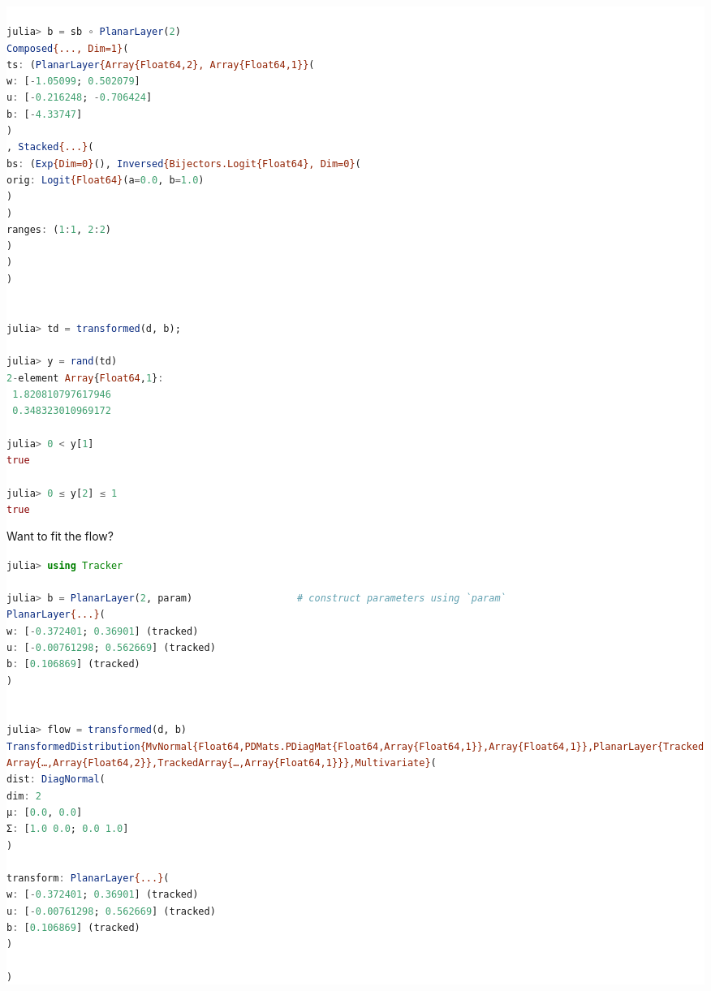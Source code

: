 ```julia

julia> b = sb ∘ PlanarLayer(2)
Composed{..., Dim=1}(
ts: (PlanarLayer{Array{Float64,2}, Array{Float64,1}}(
w: [-1.05099; 0.502079]
u: [-0.216248; -0.706424]
b: [-4.33747]
)
, Stacked{...}(
bs: (Exp{Dim=0}(), Inversed{Bijectors.Logit{Float64}, Dim=0}(
orig: Logit{Float64}(a=0.0, b=1.0)
)
)
ranges: (1:1, 2:2)
)
)
)


julia> td = transformed(d, b);

julia> y = rand(td)
2-element Array{Float64,1}:
 1.820810797617946
 0.348323010969172

julia> 0 < y[1]
true

julia> 0 ≤ y[2] ≤ 1
true
```

Want to fit the flow?

```julia
julia> using Tracker

julia> b = PlanarLayer(2, param)                  # construct parameters using `param`
PlanarLayer{...}(
w: [-0.372401; 0.36901] (tracked)
u: [-0.00761298; 0.562669] (tracked)
b: [0.106869] (tracked)
)


julia> flow = transformed(d, b)
TransformedDistribution{MvNormal{Float64,PDMats.PDiagMat{Float64,Array{Float64,1}},Array{Float64,1}},PlanarLayer{TrackedArray{…,Array{Float64,2}},TrackedArray{…,Array{Float64,1}}},Multivariate}(
dist: DiagNormal(
dim: 2
μ: [0.0, 0.0]
Σ: [1.0 0.0; 0.0 1.0]
)

transform: PlanarLayer{...}(
w: [-0.372401; 0.36901] (tracked)
u: [-0.00761298; 0.562669] (tracked)
b: [0.106869] (tracked)
)

)


```